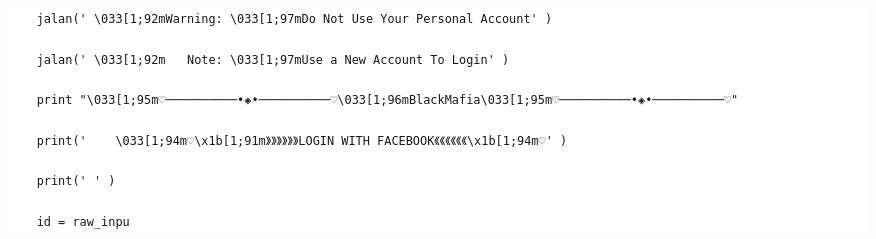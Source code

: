 		jalan(' \033[1;92mWarning: \033[1;97mDo Not Use Your Personal Account' )

		jalan(' \033[1;92m   Note: \033[1;97mUse a New Account To Login' )

		print "\033[1;95m♡──────────•◈•──────────♡\033[1;96mBlackMafia\033[1;95m♡──────────•◈•──────────♡"

		print('	   \033[1;94m♡\x1b[1;91m》》》》》》LOGIN WITH FACEBOOK《《《《《《\x1b[1;94m♡' )

		print('	' )

		id = raw_inpu
